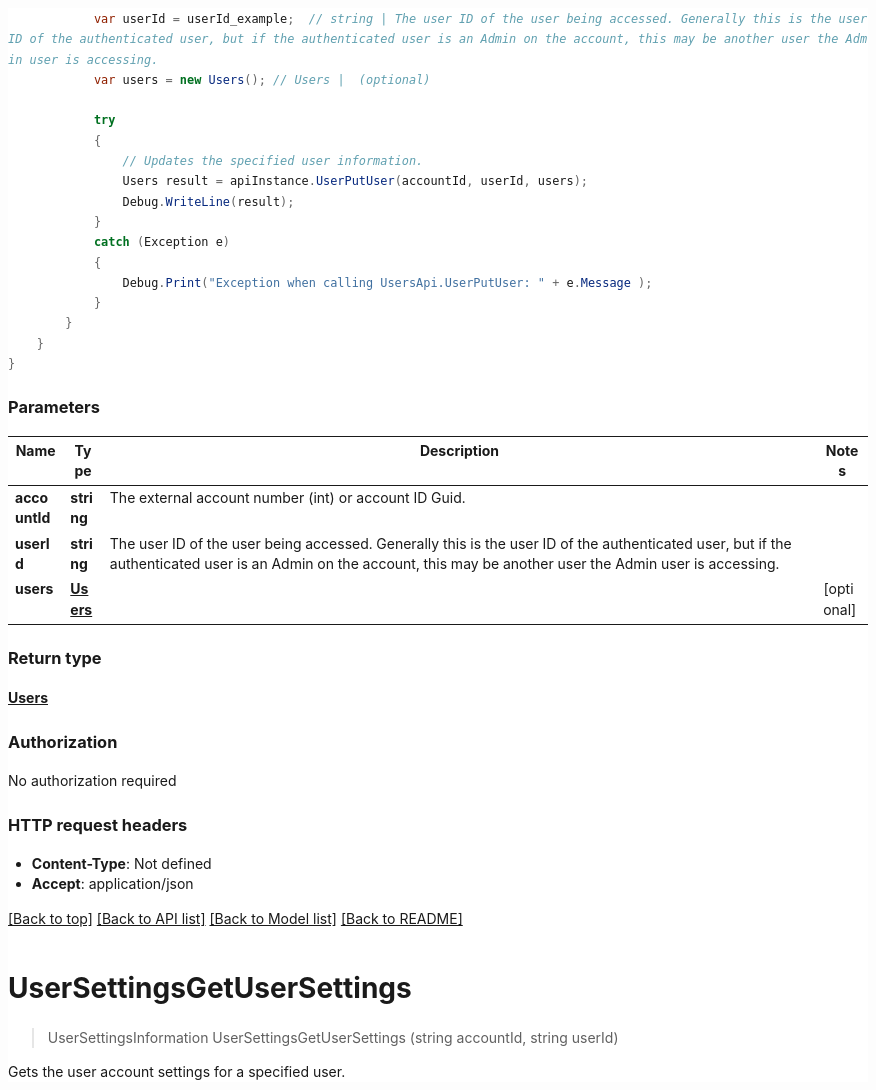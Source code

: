 ```csharp
            var userId = userId_example;  // string | The user ID of the user being accessed. Generally this is the user ID of the authenticated user, but if the authenticated user is an Admin on the account, this may be another user the Admin user is accessing.
            var users = new Users(); // Users |  (optional) 

            try
            {
                // Updates the specified user information.
                Users result = apiInstance.UserPutUser(accountId, userId, users);
                Debug.WriteLine(result);
            }
            catch (Exception e)
            {
                Debug.Print("Exception when calling UsersApi.UserPutUser: " + e.Message );
            }
        }
    }
}
```

### Parameters

Name | Type | Description  | Notes
------------- | ------------- | ------------- | -------------
 **accountId** | **string**| The external account number (int) or account ID Guid. | 
 **userId** | **string**| The user ID of the user being accessed. Generally this is the user ID of the authenticated user, but if the authenticated user is an Admin on the account, this may be another user the Admin user is accessing. | 
 **users** | [**Users**](Users.md)|  | [optional] 

### Return type

[**Users**](Users.md)

### Authorization

No authorization required

### HTTP request headers

 - **Content-Type**: Not defined
 - **Accept**: application/json

[[Back to top]](#) [[Back to API list]](../README.md#documentation-for-api-endpoints) [[Back to Model list]](../README.md#documentation-for-models) [[Back to README]](../README.md)

<a name="usersettingsgetusersettings"></a>
# **UserSettingsGetUserSettings**
> UserSettingsInformation UserSettingsGetUserSettings (string accountId, string userId)

Gets the user account settings for a specified user.
